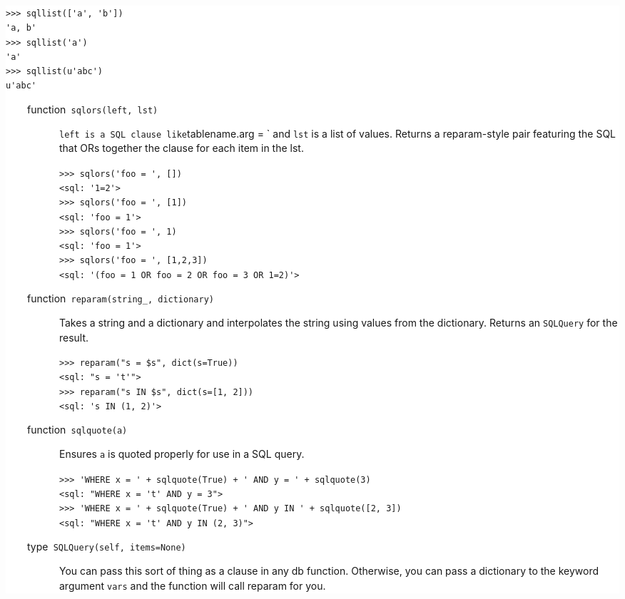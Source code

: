 <pre><code>&gt;&gt;&gt; sqllist(['a', 'b'])
'a, b'
&gt;&gt;&gt; sqllist('a')
'a'
&gt;&gt;&gt; sqllist(u'abc')
u'abc'
</code></pre></div></p>
</div>
<div style="margin-left:30px">
<p><span class="ts">function</span><code class="function"> sqlors(left, lst)</code><br />
<div style="margin-left:45px"><p><code>left is a SQL clause like</code>tablename.arg = ` 
and <code>lst</code> is a list of values. Returns a reparam-style
pair featuring the SQL that ORs together the clause
for each item in the lst.</p>

<pre><code>&gt;&gt;&gt; sqlors('foo = ', [])
&lt;sql: '1=2'&gt;
&gt;&gt;&gt; sqlors('foo = ', [1])
&lt;sql: 'foo = 1'&gt;
&gt;&gt;&gt; sqlors('foo = ', 1)
&lt;sql: 'foo = 1'&gt;
&gt;&gt;&gt; sqlors('foo = ', [1,2,3])
&lt;sql: '(foo = 1 OR foo = 2 OR foo = 3 OR 1=2)'&gt;
</code></pre></div></p>
</div>
<div style="margin-left:30px">
<p><span class="ts">function</span><code class="function"> reparam(string_, dictionary)</code><br />
<div style="margin-left:45px"><p>Takes a string and a dictionary and interpolates the string
using values from the dictionary. Returns an <code>SQLQuery</code> for the result.</p>

<pre><code>&gt;&gt;&gt; reparam("s = $s", dict(s=True))
&lt;sql: "s = 't'"&gt;
&gt;&gt;&gt; reparam("s IN $s", dict(s=[1, 2]))
&lt;sql: 's IN (1, 2)'&gt;
</code></pre></div></p>
</div>
<div style="margin-left:30px">
<p><span class="ts">function</span><code class="function"> sqlquote(a)</code><br />
<div style="margin-left:45px"><p>Ensures <code>a</code> is quoted properly for use in a SQL query.</p>

<pre><code>&gt;&gt;&gt; 'WHERE x = ' + sqlquote(True) + ' AND y = ' + sqlquote(3)
&lt;sql: "WHERE x = 't' AND y = 3"&gt;
&gt;&gt;&gt; 'WHERE x = ' + sqlquote(True) + ' AND y IN ' + sqlquote([2, 3])
&lt;sql: "WHERE x = 't' AND y IN (2, 3)"&gt;
</code></pre></div></p>
</div>
<div style="margin-left:30px">
<p><span class="ts">type</span><code class="type"> SQLQuery(self, items=None)</code><br />
<div style="margin-left:45px"><p>You can pass this sort of thing as a clause in any db function.
Otherwise, you can pass a dictionary to the keyword argument <code>vars</code>
and the function will call reparam for you.</p>
